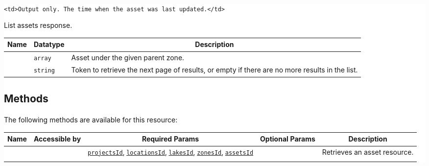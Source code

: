     <td>Output only. The time when the asset was last updated.</td>
</tr>
</tbody>
</table>
</TabItem>
<TabItem value="projects_locations_lakes_zones_assets_list">

List assets response.

<table>
<thead>
    <tr>
    <th>Name</th>
    <th>Datatype</th>
    <th>Description</th>
    </tr>
</thead>
<tbody>
<tr>
    <td><CopyableCode code="assets" /></td>
    <td><code>array</code></td>
    <td>Asset under the given parent zone.</td>
</tr>
<tr>
    <td><CopyableCode code="nextPageToken" /></td>
    <td><code>string</code></td>
    <td>Token to retrieve the next page of results, or empty if there are no more results in the list.</td>
</tr>
</tbody>
</table>
</TabItem>
</Tabs>

## Methods

The following methods are available for this resource:

<table>
<thead>
    <tr>
    <th>Name</th>
    <th>Accessible by</th>
    <th>Required Params</th>
    <th>Optional Params</th>
    <th>Description</th>
    </tr>
</thead>
<tbody>
<tr>
    <td><a href="#projects_locations_lakes_zones_assets_get"><CopyableCode code="projects_locations_lakes_zones_assets_get" /></a></td>
    <td><CopyableCode code="select" /></td>
    <td><a href="#parameter-projectsId"><code>projectsId</code></a>, <a href="#parameter-locationsId"><code>locationsId</code></a>, <a href="#parameter-lakesId"><code>lakesId</code></a>, <a href="#parameter-zonesId"><code>zonesId</code></a>, <a href="#parameter-assetsId"><code>assetsId</code></a></td>
    <td></td>
    <td>Retrieves an asset resource.</td>
</tr>
<tr>
    <td><a href="#projects_locations_lakes_zones_assets_list"><CopyableCode code="projects_locations_lakes_zones_assets_list" /></a></td>
    <td><CopyableCode code="select" /></td>